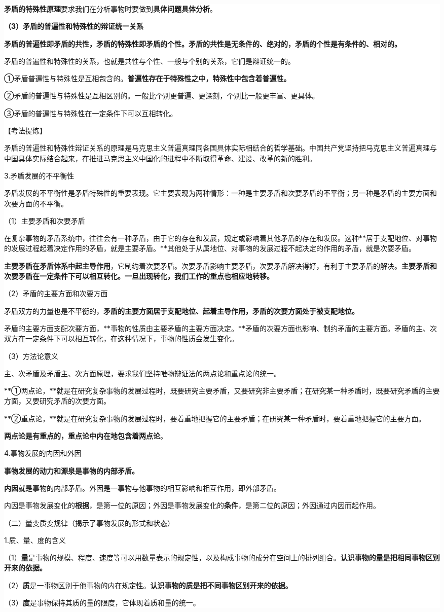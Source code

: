**矛盾的特殊性原理**要求我们在分析事物时要做到**具体问题具体分析**。

**（3）矛盾的普遍性和特殊性的辩证统一关系**

**矛盾的普遍性即矛盾的共性，矛盾的特殊性即矛盾的个性。矛盾的共性是无条件的、绝对的，矛盾的个性是有条件的、相对的。**

矛盾的普遍性和特殊性的关系，也就是共性与个性、一般与个别的关系，它们是辩证统一的。

①矛盾普遍性与特殊性是互相包含的。**普遍性存在于特殊性之中，特殊性中包含着普遍性。**

②矛盾的普遍性与特殊性是互相区别的。一般比个别更普遍、更深刻，个别比一般更丰富、更具体。

③矛盾的普遍性与特殊性在一定条件下可以互相转化。

【考法提炼】

矛盾的普遍性和特殊性辩证关系的原理是马克思主义普遍真理同各国具体实际相结合的哲学基础。中国共产党坚持把马克思主义普遍真理与中国具体实际结合起来，在推进马克思主义中国化的进程中不断取得革命、建设、改革的新的胜利。

3.矛盾发展的不平衡性

矛盾发展的不平衡性是矛盾特殊性的重要表现。它主要表现为两种情形：一种是主要矛盾和次要矛盾的不平衡；另一种是矛盾的主要方面和次要方面的不平衡。

（1）主要矛盾和次要矛盾

在复杂事物的矛盾系统中，往往会有一种矛盾，由于它的存在和发展，规定或影响着其他矛盾的存在和发展。这种**居于支配地位、对事物的发展过程起着决定作用的矛盾，就是主要矛盾。**其他处于从属地位、对事物的发展过程不起决定的作用的矛盾，就是次要矛盾。

**主要矛盾在矛盾体系中起主导作用**，它制约着次要矛盾。次要矛盾影响主要矛盾，次要矛盾解决得好，有利于主要矛盾的解决。**主要矛盾和次要矛盾在一定条件下可以相互转化。一旦出现转化，我们工作的重点也相应地转移。**

（2）矛盾的主要方面和次要方面

矛盾双方的力量也是不平衡的，**矛盾的主要方面居于支配地位、起着主导作用，矛盾的次要方面处于被支配地位。**

矛盾的主要方面支配次要方面，**事物的性质由主要矛盾的主要方面决定。**矛盾的次要方面也影响、制约矛盾的主要方面。矛盾的主、次双方在一定条件下可以相互转化，在这种情况下，事物的性质会发生变化。

（3）方法论意义

主、次矛盾及矛盾主、次方面原理，要求我们坚持唯物辩证法的两点论和重点论的统一。

**①两点论，**就是在研究复杂事物的发展过程时，既要研究主要矛盾，又要研究非主要矛盾；在研究某一种矛盾时，既要研究矛盾的主要方面，又要研究矛盾的次要方面。

**②重点论，**就是在研究复杂事物的发展过程时，要着重地把握它的主要矛盾；在研究某一种矛盾时，要着重地把握它的主要方面。

**两点论是有重点的，重点论中内在地包含着两点论**。

4.事物发展的内因和外因

**事物发展的动力和源泉是事物的内部矛盾。**

**内因**就是事物的内部矛盾。外因是一事物与他事物的相互影响和相互作用，即外部矛盾。

内因是事物发展变化的**根据**，是第一位的原因；外因是事物发展变化的**条件**，是第二位的原因；外因通过内因而起作用。

（二）量变质变规律（揭示了事物发展的形式和状态）

1.质、量、度的含义

（1）**量**是事物的规模、程度、速度等可以用数量表示的规定性，以及构成事物的成分在空间上的排列组合。**认识事物的量是把相同事物区别开来的依据。**

（2）**质**是一事物区别于他事物的内在规定性。**认识事物的质是把不同事物区别开来的依据。**

（3）**度**是事物保持其质的量的限度，它体现着质和量的统一。
